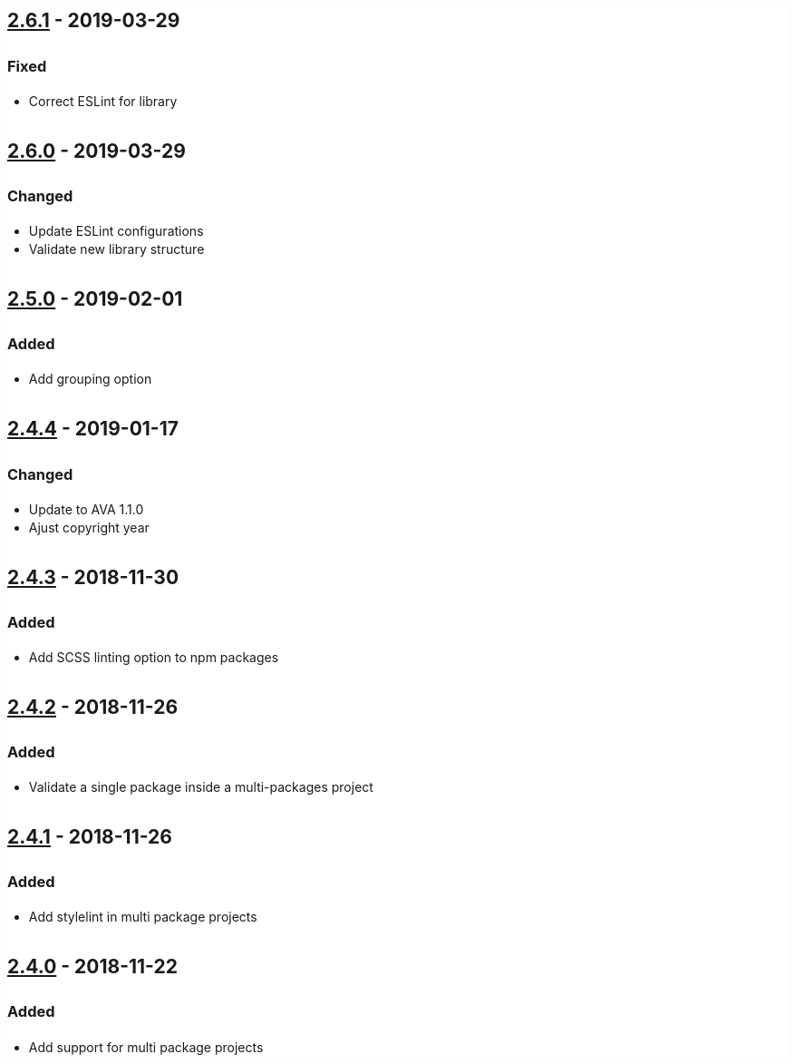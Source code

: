 

## [2.6.1] - 2019-03-29
### Fixed
- Correct ESLint for library




## [2.6.0] - 2019-03-29
### Changed
- Update ESLint configurations
- Validate new library structure



## [2.5.0] - 2019-02-01
### Added
- Add grouping option



## [2.4.4] - 2019-01-17
### Changed
- Update to AVA 1.1.0
- Ajust copyright year



## [2.4.3] - 2018-11-30
### Added
- Add SCSS linting option to npm packages



## [2.4.2] - 2018-11-26
### Added
- Validate a single package inside a multi-packages project



## [2.4.1] - 2018-11-26
### Added
- Add stylelint in multi package projects



## [2.4.0] - 2018-11-22
### Added
- Add support for multi package projects


[Unreleased]:   https://github.com/absolunet/node-tester/compare/5.0.0-beta.1...HEAD
[5.0.0-beta.1]: https://github.com/absolunet/node-tester/compare/4.2.0...5.0.0-beta.1
[4.2.0]:        https://github.com/absolunet/node-tester/compare/4.1.4...4.2.0
[4.1.4]:        https://github.com/absolunet/node-tester/compare/4.1.3...4.1.4
[4.1.3]:        https://github.com/absolunet/node-tester/compare/4.1.2...4.1.3
[4.1.2]:        https://github.com/absolunet/node-tester/compare/4.1.1...4.1.2
[4.1.1]:        https://github.com/absolunet/node-tester/compare/4.1.0...4.1.1
[4.1.0]:        https://github.com/absolunet/node-tester/compare/4.0.3...4.1.0
[4.0.3]:        https://github.com/absolunet/node-tester/compare/4.0.2...4.0.3
[4.0.2]:        https://github.com/absolunet/node-tester/compare/4.0.1...4.0.2
[4.0.1]:        https://github.com/absolunet/node-tester/compare/4.0.0...4.0.1
[4.0.0]:        https://github.com/absolunet/node-tester/compare/3.2.2...4.0.0
[3.2.2]:        https://github.com/absolunet/node-tester/compare/3.2.1...3.2.2
[3.2.1]:        https://github.com/absolunet/node-tester/compare/3.2.0...3.2.1
[3.2.0]:        https://github.com/absolunet/node-tester/compare/3.1.3...3.2.0
[3.1.3]:        https://github.com/absolunet/node-tester/compare/3.1.2...3.1.3
[3.1.2]:        https://github.com/absolunet/node-tester/compare/3.1.1...3.1.2
[3.1.1]:        https://github.com/absolunet/node-tester/compare/3.1.0...3.1.1
[3.1.0]:        https://github.com/absolunet/node-tester/compare/3.0.5...3.1.0
[3.0.5]:        https://github.com/absolunet/node-tester/compare/3.0.4...3.0.5
[3.0.4]:        https://github.com/absolunet/node-tester/compare/3.0.3...3.0.4
[3.0.3]:        https://github.com/absolunet/node-tester/compare/3.0.2...3.0.3
[3.0.2]:        https://github.com/absolunet/node-tester/compare/3.0.1...3.0.2
[3.0.1]:        https://github.com/absolunet/node-tester/compare/3.0.0...3.0.1
[3.0.0]:        https://github.com/absolunet/node-tester/compare/3.0.0-rc.2...3.0.0
[3.0.0-rc.2]:   https://github.com/absolunet/node-tester/compare/3.0.0-rc.1...3.0.0-rc.2
[3.0.0-rc.1]:   https://github.com/absolunet/node-tester/compare/3.0.0-beta.1...3.0.0-rc.1
[3.0.0-beta.1]: https://github.com/absolunet/node-tester/compare/2.6.11...3.0.0-beta.1
[2.6.11]:       https://github.com/absolunet/node-tester/compare/2.6.10...2.6.11
[2.6.10]:       https://github.com/absolunet/node-tester/compare/2.6.9...2.6.10
[2.6.9]:        https://github.com/absolunet/node-tester/compare/2.6.8...2.6.9
[2.6.8]:        https://github.com/absolunet/node-tester/compare/2.6.7...2.6.8
[2.6.7]:        https://github.com/absolunet/node-tester/compare/2.6.6...2.6.7
[2.6.6]:        https://github.com/absolunet/node-tester/compare/2.6.5...2.6.6
[2.6.5]:        https://github.com/absolunet/node-tester/compare/2.6.4...2.6.5
[2.6.4]:        https://github.com/absolunet/node-tester/compare/2.6.3...2.6.4
[2.6.3]:        https://github.com/absolunet/node-tester/compare/2.6.2...2.6.3
[2.6.2]:        https://github.com/absolunet/node-tester/compare/2.6.1...2.6.2
[2.6.1]:        https://github.com/absolunet/node-tester/compare/2.6.0...2.6.1
[2.6.0]:        https://github.com/absolunet/node-tester/compare/2.5.0...2.6.0
[2.5.0]:        https://github.com/absolunet/node-tester/compare/2.4.4...2.5.0
[2.4.4]:        https://github.com/absolunet/node-tester/compare/2.4.3...2.4.4
[2.4.3]:        https://github.com/absolunet/node-tester/compare/2.4.2...2.4.3
[2.4.2]:        https://github.com/absolunet/node-tester/compare/2.4.1...2.4.2
[2.4.1]:        https://github.com/absolunet/node-tester/compare/2.4.0...2.4.1
[2.4.0]:        https://github.com/absolunet/node-tester/compare/2.3.1...2.4.0
[2.3.1]:        https://github.com/absolunet/node-tester/compare/2.3.0...2.3.1
[2.3.0]:        https://github.com/absolunet/node-tester/compare/2.2.0...2.3.0
[2.2.0]:        https://github.com/absolunet/node-tester/compare/2.1.1...2.2.0
[2.1.1]:        https://github.com/absolunet/node-tester/compare/2.1.0...2.1.1
[2.1.0]:        https://github.com/absolunet/node-tester/compare/2.0.3...2.1.0
[2.0.3]:        https://github.com/absolunet/node-tester/compare/2.0.2...2.0.3
[2.0.2]:        https://github.com/absolunet/node-tester/compare/2.0.0...2.0.2
[2.0.0]:        https://github.com/absolunet/node-tester/compare/1.7.1...2.0.0
[1.7.1]:        https://github.com/absolunet/node-tester/compare/1.7.0...1.7.1
[1.7.0]:        https://github.com/absolunet/node-tester/compare/1.6.0...1.7.0
[1.6.0]:        https://github.com/absolunet/node-tester/compare/1.5.0...1.6.0
[1.5.0]:        https://github.com/absolunet/node-tester/compare/1.4.0...1.5.0
[1.4.0]:        https://github.com/absolunet/node-tester/compare/1.3.0...1.4.0
[1.3.0]:        https://github.com/absolunet/node-tester/compare/1.2.0...1.3.0
[1.2.0]:        https://github.com/absolunet/node-tester/compare/1.1.0...1.2.0
[1.1.0]:        https://github.com/absolunet/node-tester/compare/1.0.1...1.1.0
[1.0.1]:        https://github.com/absolunet/node-tester/compare/1.0.0...1.0.1
[1.0.0]:        https://github.com/absolunet/node-tester/compare/0.1.2...1.0.0
[0.1.2]:        https://github.com/absolunet/node-tester/compare/0.1.1...0.1.2
[0.1.1]:        https://github.com/absolunet/node-tester/compare/0.1.0...0.1.1
[0.1.0]:        https://github.com/absolunet/node-tester/compare/0.0.5...0.1.0
[0.0.5]:        https://github.com/absolunet/node-tester/compare/0.0.4...0.0.5
[0.0.4]:        https://github.com/absolunet/node-tester/compare/0.0.3...0.0.4
[0.0.3]:        https://github.com/absolunet/node-tester/compare/0.0.2...0.0.3
[0.0.2]:        https://github.com/absolunet/node-tester/compare/0.0.1...0.0.2
[0.0.1]:        https://github.com/absolunet/node-tester/releases/tag/0.0.1